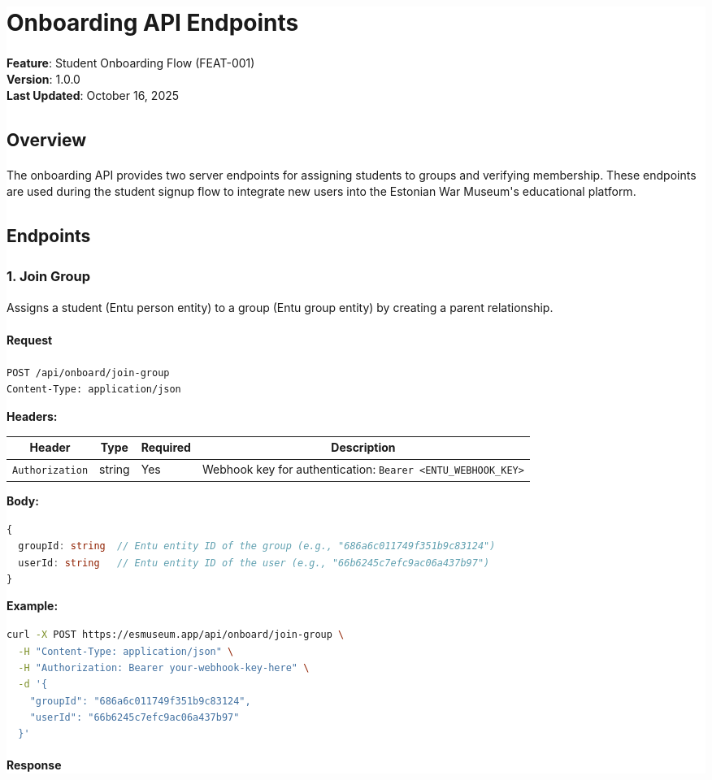 # Onboarding API Endpoints

**Feature**: Student Onboarding Flow (FEAT-001)  
**Version**: 1.0.0  
**Last Updated**: October 16, 2025

## Overview

The onboarding API provides two server endpoints for assigning students to groups and verifying membership. These endpoints are used during the student signup flow to integrate new users into the Estonian War Museum's educational platform.

## Endpoints

### 1. Join Group

Assigns a student (Entu person entity) to a group (Entu group entity) by creating a parent relationship.

#### Request

```http
POST /api/onboard/join-group
Content-Type: application/json
```

**Headers:**

| Header | Type | Required | Description |
|--------|------|----------|-------------|
| `Authorization` | string | Yes | Webhook key for authentication: `Bearer <ENTU_WEBHOOK_KEY>` |

**Body:**

```typescript
{
  groupId: string  // Entu entity ID of the group (e.g., "686a6c011749f351b9c83124")
  userId: string   // Entu entity ID of the user (e.g., "66b6245c7efc9ac06a437b97")
}
```

**Example:**

```bash
curl -X POST https://esmuseum.app/api/onboard/join-group \
  -H "Content-Type: application/json" \
  -H "Authorization: Bearer your-webhook-key-here" \
  -d '{
    "groupId": "686a6c011749f351b9c83124",
    "userId": "66b6245c7efc9ac06a437b97"
  }'
```

#### Response
